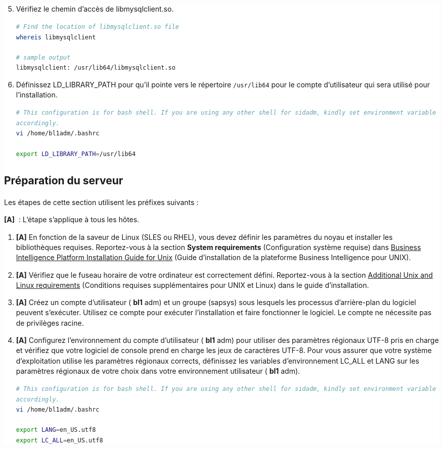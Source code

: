 5. Vérifiez le chemin d’accès de libmysqlclient.so.

   ```bash
   # Find the location of libmysqlclient.so file
   whereis libmysqlclient

   # sample output
   libmysqlclient: /usr/lib64/libmysqlclient.so
   ```

6. Définissez LD_LIBRARY_PATH pour qu’il pointe vers le répertoire `/usr/lib64` pour le compte d’utilisateur qui sera utilisé pour l’installation.

   ```bash
   # This configuration is for bash shell. If you are using any other shell for sidadm, kindly set environment variable accordingly.
   vi /home/bl1adm/.bashrc

   export LD_LIBRARY_PATH=/usr/lib64
   ```

## <a name="server-preparation"></a>Préparation du serveur

Les étapes de cette section utilisent les préfixes suivants :

**[A]**  : L’étape s’applique à tous les hôtes.

1. **[A]** En fonction de la saveur de Linux (SLES ou RHEL), vous devez définir les paramètres du noyau et installer les bibliothèques requises. Reportez-vous à la section **System requirements** (Configuration système requise) dans [Business Intelligence Platform Installation Guide for Unix](https://help.sap.com/viewer/65018c09dbe04052b082e6fc4ab60030/4.3/en-US) (Guide d’installation de la plateforme Business Intelligence pour UNIX).

2. **[A]** Vérifiez que le fuseau horaire de votre ordinateur est correctement défini. Reportez-vous à la section [Additional Unix and Linux requirements](https://help.sap.com/viewer/65018c09dbe04052b082e6fc4ab60030/4.3/en-US/46b143336e041014910aba7db0e91070.html) (Conditions requises supplémentaires pour UNIX et Linux) dans le guide d’installation.

3. **[A]** Créez un compte d’utilisateur ( **bl1** adm) et un groupe (sapsys) sous lesquels les processus d’arrière-plan du logiciel peuvent s’exécuter. Utilisez ce compte pour exécuter l’installation et faire fonctionner le logiciel. Le compte ne nécessite pas de privilèges racine.

4. **[A]** Configurez l’environnement du compte d’utilisateur ( **bl1** adm) pour utiliser des paramètres régionaux UTF-8 pris en charge et vérifiez que votre logiciel de console prend en charge les jeux de caractères UTF-8. Pour vous assurer que votre système d’exploitation utilise les paramètres régionaux corrects, définissez les variables d’environnement LC_ALL et LANG sur les paramètres régionaux de votre choix dans votre environnement utilisateur ( **bl1** adm).

   ```bash
   # This configuration is for bash shell. If you are using any other shell for sidadm, kindly set environment variable accordingly.
   vi /home/bl1adm/.bashrc

   export LANG=en_US.utf8
   export LC_ALL=en_US.utf8
   ```
